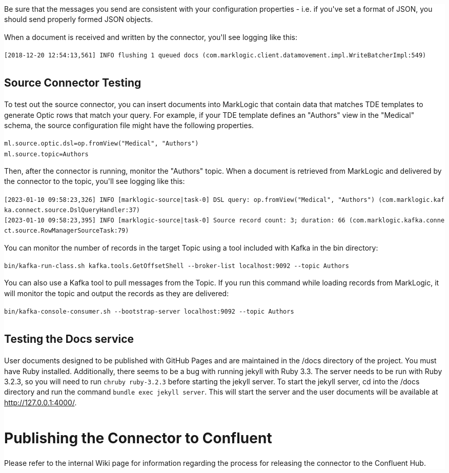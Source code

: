 Be sure that the messages you send are consistent with your configuration properties - i.e. if you've set a format of
JSON, you should send properly formed JSON objects.

When a document is received and written by the connector, you'll see logging like this:

```
[2018-12-20 12:54:13,561] INFO flushing 1 queued docs (com.marklogic.client.datamovement.impl.WriteBatcherImpl:549)
```

## Source Connector Testing
To test out the source connector, you can insert documents into MarkLogic that contain data that matches TDE templates
to generate Optic rows that match your query. For example, if your TDE template defines an "Authors" view in the
"Medical" schema, the source configuration file might have the following properties.

    ml.source.optic.dsl=op.fromView("Medical", "Authors")
    ml.source.topic=Authors

Then, after the connector is running, monitor the "Authors" topic. When a document is retrieved from MarkLogic and
delivered by the connector to the topic, you'll see logging like this:

    [2023-01-10 09:58:23,326] INFO [marklogic-source|task-0] DSL query: op.fromView("Medical", "Authors") (com.marklogic.kafka.connect.source.DslQueryHandler:37)
    [2023-01-10 09:58:23,395] INFO [marklogic-source|task-0] Source record count: 3; duration: 66 (com.marklogic.kafka.connect.source.RowManagerSourceTask:79)

You can monitor the number of records in the target Topic using a tool included with Kafka in the bin directory:

    bin/kafka-run-class.sh kafka.tools.GetOffsetShell --broker-list localhost:9092 --topic Authors

You can also use a Kafka tool to pull messages from the Topic. If you run this command while loading records from MarkLogic,
it will monitor the topic and output the records as they are delivered:

    bin/kafka-console-consumer.sh --bootstrap-server localhost:9092 --topic Authors

## Testing the Docs service

User documents designed to be published with GitHub Pages and are maintained in the /docs directory of the
project. You must have Ruby installed. Additionally, there seems to be a bug with running jekyll with Ruby 3.3.
The server needs to be run with Ruby 3.2.3, so you will need to run `chruby ruby-3.2.3` before starting the jekyll
server. To start the jekyll server, cd into the /docs directory and run the command `bundle exec jekyll server`.
This will start the server and the user documents will be available at http://127.0.0.1:4000/.

# Publishing the Connector to Confluent

Please refer to the internal Wiki page for information regarding the process for releasing the connector to the Confluent Hub.
